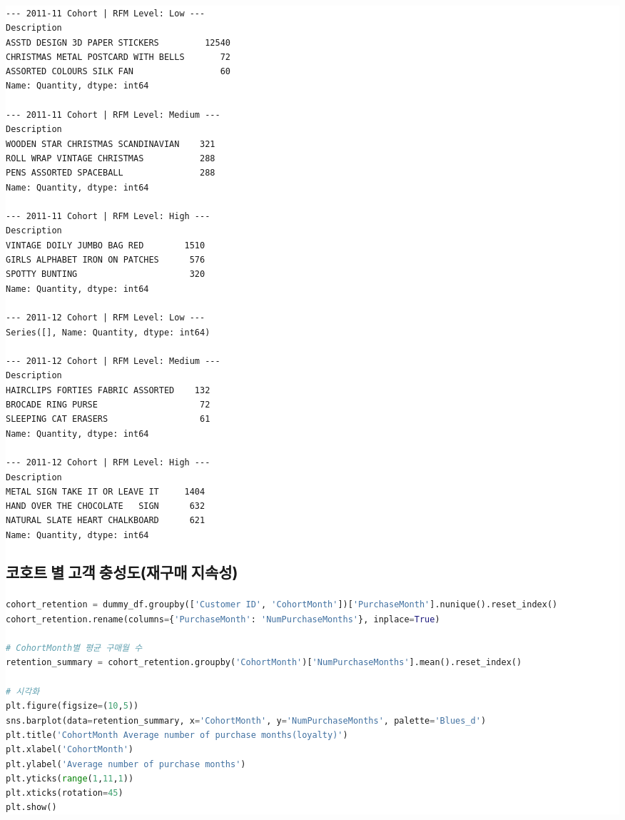     --- 2011-11 Cohort | RFM Level: Low ---
    Description
    ASSTD DESIGN 3D PAPER STICKERS         12540
    CHRISTMAS METAL POSTCARD WITH BELLS       72
    ASSORTED COLOURS SILK FAN                 60
    Name: Quantity, dtype: int64
    
    --- 2011-11 Cohort | RFM Level: Medium ---
    Description
    WOODEN STAR CHRISTMAS SCANDINAVIAN    321
    ROLL WRAP VINTAGE CHRISTMAS           288
    PENS ASSORTED SPACEBALL               288
    Name: Quantity, dtype: int64
    
    --- 2011-11 Cohort | RFM Level: High ---
    Description
    VINTAGE DOILY JUMBO BAG RED        1510
    GIRLS ALPHABET IRON ON PATCHES      576
    SPOTTY BUNTING                      320
    Name: Quantity, dtype: int64
    
    --- 2011-12 Cohort | RFM Level: Low ---
    Series([], Name: Quantity, dtype: int64)
    
    --- 2011-12 Cohort | RFM Level: Medium ---
    Description
    HAIRCLIPS FORTIES FABRIC ASSORTED    132
    BROCADE RING PURSE                    72
    SLEEPING CAT ERASERS                  61
    Name: Quantity, dtype: int64
    
    --- 2011-12 Cohort | RFM Level: High ---
    Description
    METAL SIGN TAKE IT OR LEAVE IT     1404
    HAND OVER THE CHOCOLATE   SIGN      632
    NATURAL SLATE HEART CHALKBOARD      621
    Name: Quantity, dtype: int64
    

## 코호트 별 고객 충성도(재구매 지속성)


```python
cohort_retention = dummy_df.groupby(['Customer ID', 'CohortMonth'])['PurchaseMonth'].nunique().reset_index()
cohort_retention.rename(columns={'PurchaseMonth': 'NumPurchaseMonths'}, inplace=True)

# CohortMonth별 평균 구매월 수
retention_summary = cohort_retention.groupby('CohortMonth')['NumPurchaseMonths'].mean().reset_index()

# 시각화
plt.figure(figsize=(10,5))
sns.barplot(data=retention_summary, x='CohortMonth', y='NumPurchaseMonths', palette='Blues_d')
plt.title('CohortMonth Average number of purchase months(loyalty)')
plt.xlabel('CohortMonth')
plt.ylabel('Average number of purchase months')
plt.yticks(range(1,11,1))
plt.xticks(rotation=45)
plt.show()
```
